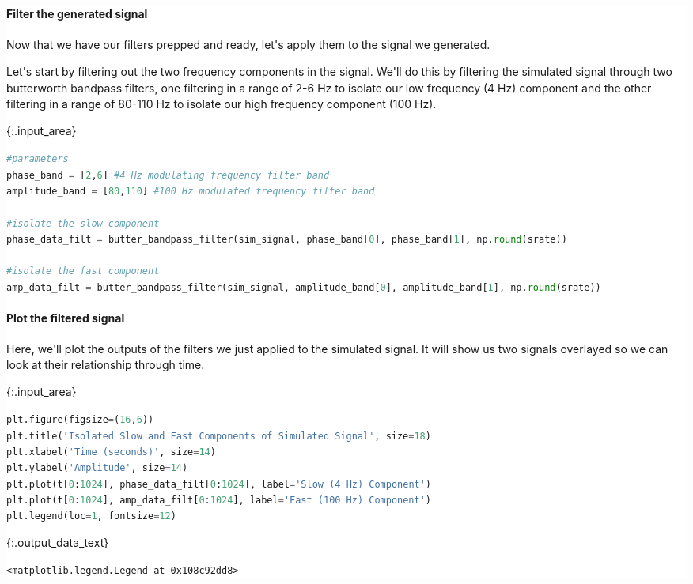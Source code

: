
#### Filter the generated signal
Now that we have our filters prepped and ready, let's apply them to the signal we generated. 

Let's start by filtering out the two frequency components in the signal. We'll do this by filtering the simulated signal through two butterworth bandpass filters, one filtering in a range of 2-6 Hz  to isolate our low frequency (4 Hz) component and the other filtering in a range of 80-110 Hz to isolate our high frequency component (100 Hz). 



{:.input_area}
```python
#parameters
phase_band = [2,6] #4 Hz modulating frequency filter band
amplitude_band = [80,110] #100 Hz modulated frequency filter band

#isolate the slow component
phase_data_filt = butter_bandpass_filter(sim_signal, phase_band[0], phase_band[1], np.round(srate))

#isolate the fast component
amp_data_filt = butter_bandpass_filter(sim_signal, amplitude_band[0], amplitude_band[1], np.round(srate))
```


#### Plot the filtered signal

Here, we'll plot the outputs of the filters we just applied to the simulated signal. It will show us two signals overlayed so we can look at their relationship through time.



{:.input_area}
```python
plt.figure(figsize=(16,6))
plt.title('Isolated Slow and Fast Components of Simulated Signal', size=18)
plt.xlabel('Time (seconds)', size=14)
plt.ylabel('Amplitude', size=14)
plt.plot(t[0:1024], phase_data_filt[0:1024], label='Slow (4 Hz) Component')
plt.plot(t[0:1024], amp_data_filt[0:1024], label='Fast (100 Hz) Component')
plt.legend(loc=1, fontsize=12)
```





{:.output_data_text}
```
<matplotlib.legend.Legend at 0x108c92dd8>
```




